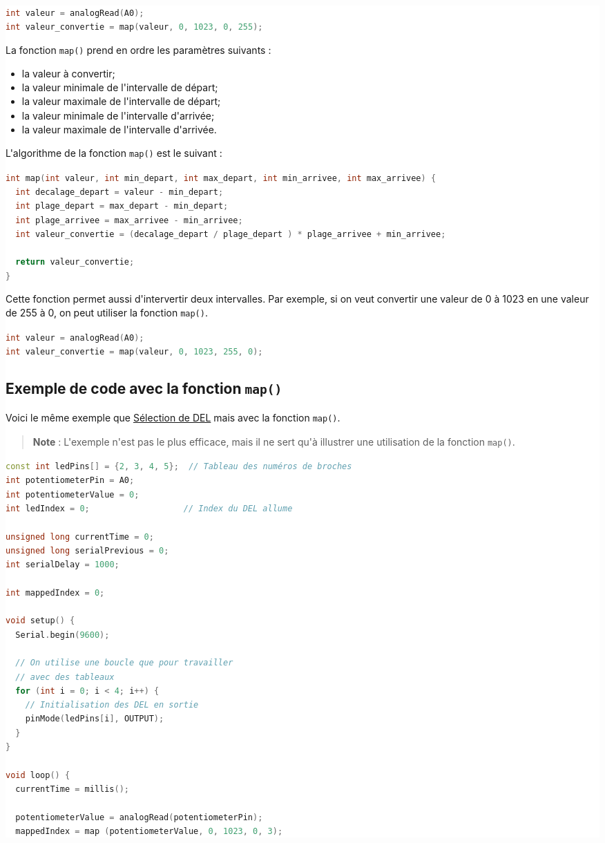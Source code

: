 ```cpp
int valeur = analogRead(A0);
int valeur_convertie = map(valeur, 0, 1023, 0, 255);
```

La fonction `map()` prend en ordre les paramètres suivants :
- la valeur à convertir;
- la valeur minimale de l'intervalle de départ;
- la valeur maximale de l'intervalle de départ;
- la valeur minimale de l'intervalle d'arrivée;
- la valeur maximale de l'intervalle d'arrivée.

L'algorithme de la fonction `map()` est le suivant :
```cpp
int map(int valeur, int min_depart, int max_depart, int min_arrivee, int max_arrivee) {
  int decalage_depart = valeur - min_depart;
  int plage_depart = max_depart - min_depart;
  int plage_arrivee = max_arrivee - min_arrivee;
  int valeur_convertie = (decalage_depart / plage_depart ) * plage_arrivee + min_arrivee;

  return valeur_convertie;
}
```

Cette fonction permet aussi d'intervertir deux intervalles. Par exemple, si on veut convertir une valeur de 0 à 1023 en une valeur de 255 à 0, on peut utiliser la fonction `map()`.

```cpp
int valeur = analogRead(A0);
int valeur_convertie = map(valeur, 0, 1023, 255, 0);
```

## Exemple de code avec la fonction `map()`
Voici le même exemple que [Sélection de DEL](#sélection-de-del) mais avec la fonction `map()`.


> **Note** : L'exemple n'est pas le plus efficace, mais il ne sert qu'à illustrer une utilisation de la fonction `map()`.

```cpp
const int ledPins[] = {2, 3, 4, 5};  // Tableau des numéros de broches
int potentiometerPin = A0;           
int potentiometerValue = 0;          
int ledIndex = 0;                   // Index du DEL allume

unsigned long currentTime = 0;
unsigned long serialPrevious = 0;
int serialDelay = 1000;

int mappedIndex = 0;

void setup() {
  Serial.begin(9600);

  // On utilise une boucle que pour travailler
  // avec des tableaux
  for (int i = 0; i < 4; i++) {
    // Initialisation des DEL en sortie
    pinMode(ledPins[i], OUTPUT); 
  }
}

void loop() {
  currentTime = millis();

  potentiometerValue = analogRead(potentiometerPin);
  mappedIndex = map (potentiometerValue, 0, 1023, 0, 3);
```
